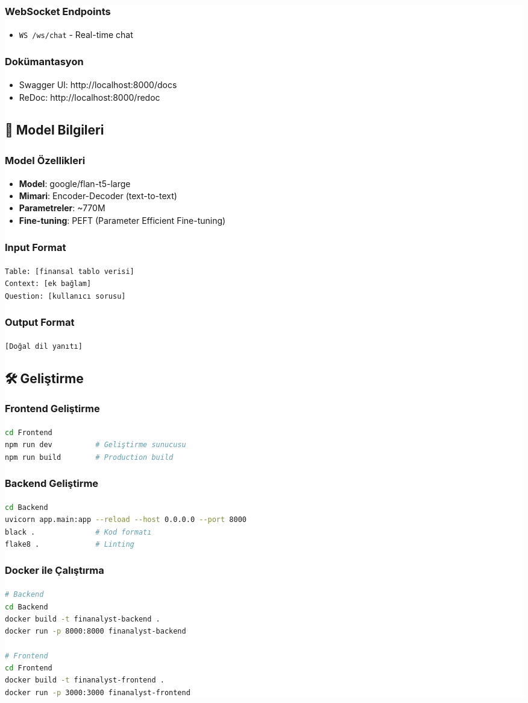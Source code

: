### **WebSocket Endpoints**
- `WS /ws/chat` - Real-time chat

### **Dokümantasyon**
- Swagger UI: http://localhost:8000/docs
- ReDoc: http://localhost:8000/redoc

## 🧠 **Model Bilgileri**

### **Model Özellikleri**
- **Model**: google/flan-t5-large
- **Mimari**: Encoder-Decoder (text-to-text)
- **Parametreler**: ~770M
- **Fine-tuning**: PEFT (Parameter Efficient Fine-tuning)

### **Input Format**
```
Table: [finansal tablo verisi]
Context: [ek bağlam]
Question: [kullanıcı sorusu]
```

### **Output Format**
```
[Doğal dil yanıtı]
```

## 🛠️ **Geliştirme**

### **Frontend Geliştirme**
```bash
cd Frontend
npm run dev          # Geliştirme sunucusu
npm run build        # Production build
```

### **Backend Geliştirme**
```bash
cd Backend
uvicorn app.main:app --reload --host 0.0.0.0 --port 8000
black .              # Kod formatı
flake8 .             # Linting
```

### **Docker ile Çalıştırma**
```bash
# Backend
cd Backend
docker build -t finanalyst-backend .
docker run -p 8000:8000 finanalyst-backend

# Frontend
cd Frontend
docker build -t finanalyst-frontend .
docker run -p 3000:3000 finanalyst-frontend
```
